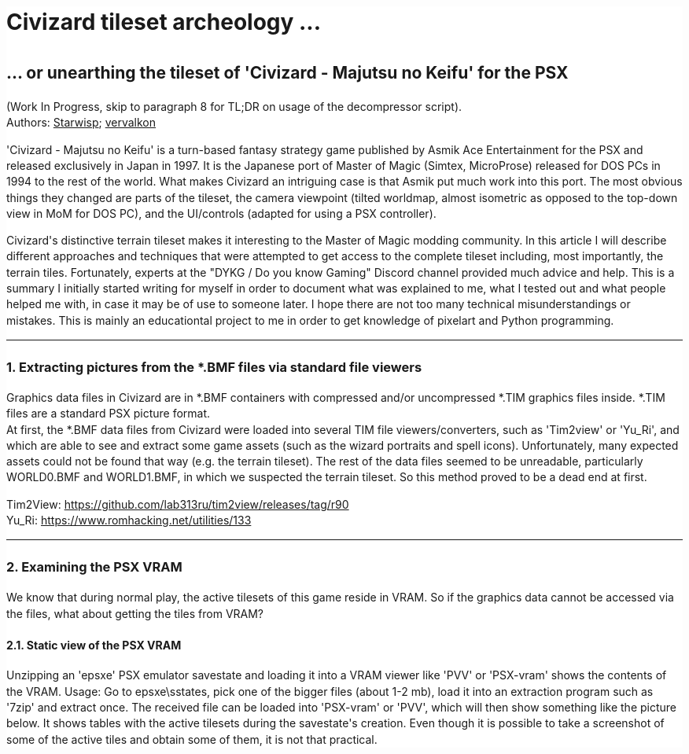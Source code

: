 # Civizard tileset archeology ...  
## ... or unearthing the tileset of 'Civizard - Majutsu no Keifu' for the PSX  
(Work In Progress, skip to paragraph 8 for TL;DR on usage of the decompressor script).  
Authors: [Starwisp](https://github.com/starwisp);
[vervalkon](https://github.com/vervalkon)

'Civizard - Majutsu no Keifu' is a turn-based fantasy strategy game published by Asmik Ace Entertainment for the PSX and released exclusively in Japan in 1997. It is the Japanese port of Master of Magic (Simtex, MicroProse) released for DOS PCs in 1994 to the rest of the world. 
What makes Civizard an intriguing case is that Asmik put much work into this port. The most obvious things they changed are parts of the tileset, the camera viewpoint (tilted worldmap, almost isometric as opposed to the top-down view in MoM for DOS PC), and the UI/controls (adapted for using a PSX controller). 

Civizard's distinctive terrain tileset makes it interesting to the Master of Magic modding community. In this article I will describe different approaches and techniques that were attempted to get access to the complete tileset including, most importantly, the terrain tiles. Fortunately, experts at the "DYKG / Do you know Gaming" Discord channel provided much advice and help. This is a summary I initially started writing for myself in order to document what was explained to me, what I tested out and what people helped me with, in case it may be of use to someone later. I hope there are not too many technical misunderstandings or mistakes. This is mainly an educationtal project to me in order to get knowledge of pixelart and Python programming.   

_________
### 1. Extracting pictures from the *.BMF files via standard file viewers
Graphics data files in Civizard are in *.BMF containers with compressed and/or uncompressed *.TIM graphics files inside. *.TIM files are a standard PSX picture format.  
At first, the *.BMF data files from Civizard were loaded into several TIM file viewers/converters, such as 'Tim2view' or 'Yu_Ri', and which are able to see and extract some game assets (such as the wizard portraits and spell icons). Unfortunately, many expected assets could not be found that way (e.g. the terrain tileset). The rest of the data files seemed to be unreadable, particularly WORLD0.BMF and WORLD1.BMF, in which we suspected the terrain tileset. So this method proved to be a dead end at first. 

Tim2View: https://github.com/lab313ru/tim2view/releases/tag/r90   
Yu_Ri: https://www.romhacking.net/utilities/133  
_________
### 2. Examining the PSX VRAM
We know that during normal play, the active tilesets of this game reside in VRAM. So if the graphics data cannot be accessed via the files, what about getting the tiles from VRAM?
#### 2.1. Static view of the PSX VRAM
Unzipping an 'epsxe' PSX emulator savestate and loading it into a VRAM viewer like 'PVV' or 'PSX-vram' shows the contents of the VRAM. 
Usage: Go to epsxe\sstates, pick one of the bigger files (about 1-2 mb), load it into an extraction program such as '7zip' and extract once. The received file can be loaded into 'PSX-vram' or 'PVV', which will then show something like the picture below. It shows tables with the active tilesets during the savestate's creation. Even though it is possible to take a screenshot of some of the active tiles and obtain some of them, it is not that practical.
